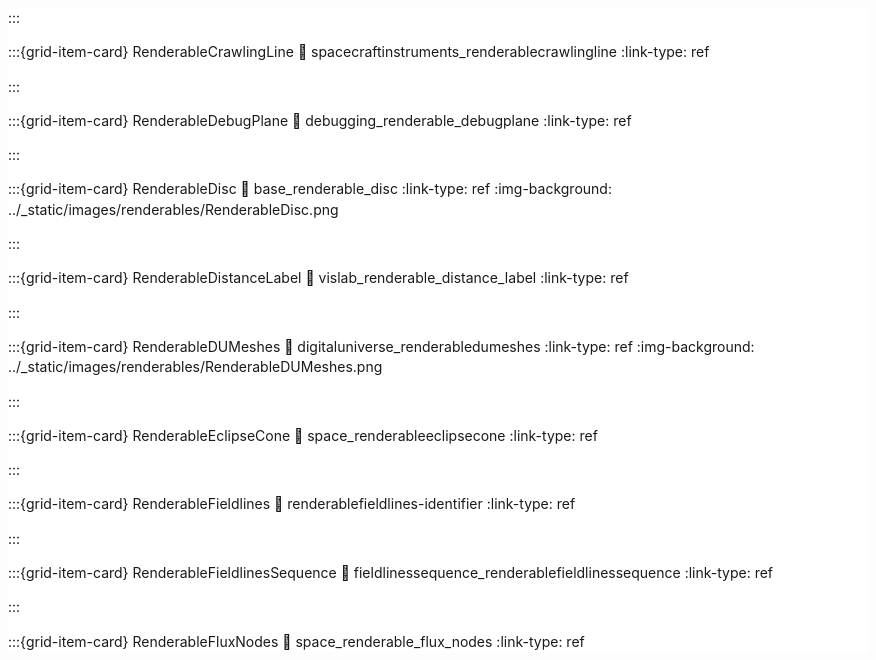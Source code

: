 :::

:::{grid-item-card} RenderableCrawlingLine
:link: spacecraftinstruments_renderablecrawlingline
:link-type: ref


:::

:::{grid-item-card} RenderableDebugPlane
:link: debugging_renderable_debugplane
:link-type: ref


:::

:::{grid-item-card} RenderableDisc
:link: base_renderable_disc
:link-type: ref
:img-background: ../_static/images/renderables/RenderableDisc.png

:::

:::{grid-item-card} RenderableDistanceLabel
:link: vislab_renderable_distance_label
:link-type: ref


:::

:::{grid-item-card} RenderableDUMeshes
:link: digitaluniverse_renderabledumeshes
:link-type: ref
:img-background: ../_static/images/renderables/RenderableDUMeshes.png

:::

:::{grid-item-card} RenderableEclipseCone
:link: space_renderableeclipsecone
:link-type: ref


:::

:::{grid-item-card} RenderableFieldlines
:link: renderablefieldlines-identifier
:link-type: ref


:::

:::{grid-item-card} RenderableFieldlinesSequence
:link: fieldlinessequence_renderablefieldlinessequence
:link-type: ref


:::

:::{grid-item-card} RenderableFluxNodes
:link: space_renderable_flux_nodes
:link-type: ref
